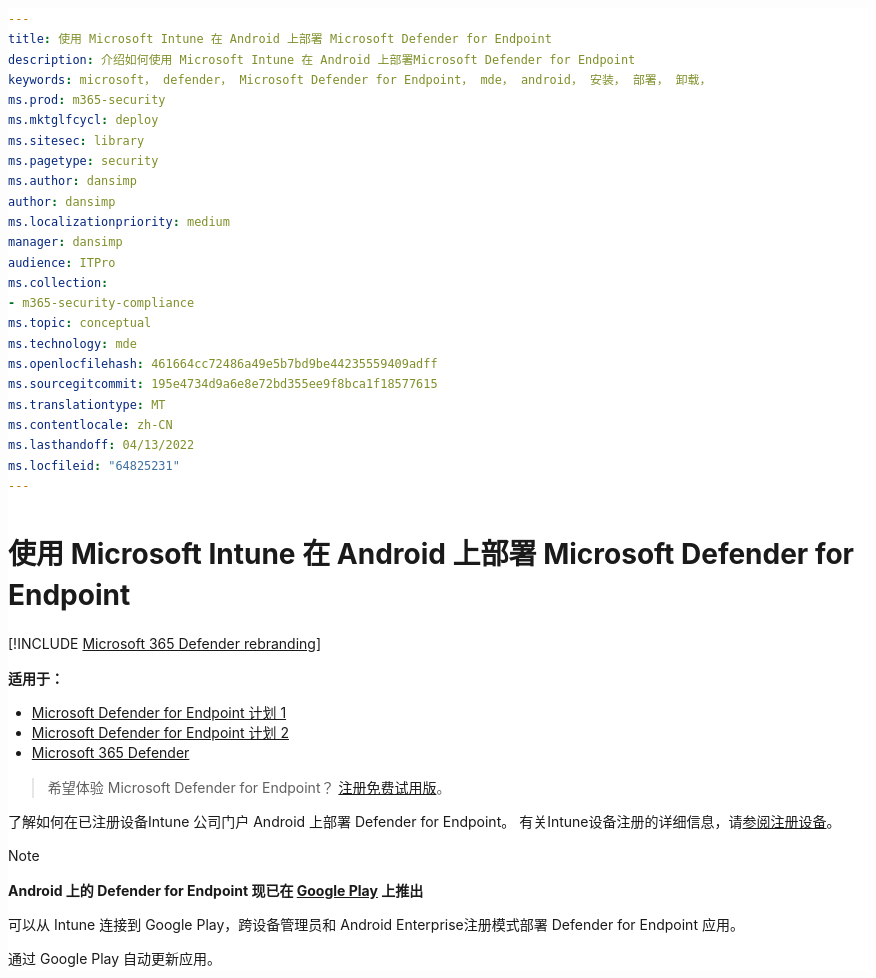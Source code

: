 ```yaml
---
title: 使用 Microsoft Intune 在 Android 上部署 Microsoft Defender for Endpoint
description: 介绍如何使用 Microsoft Intune 在 Android 上部署Microsoft Defender for Endpoint
keywords: microsoft， defender， Microsoft Defender for Endpoint， mde， android， 安装， 部署， 卸载，
ms.prod: m365-security
ms.mktglfcycl: deploy
ms.sitesec: library
ms.pagetype: security
ms.author: dansimp
author: dansimp
ms.localizationpriority: medium
manager: dansimp
audience: ITPro
ms.collection:
- m365-security-compliance
ms.topic: conceptual
ms.technology: mde
ms.openlocfilehash: 461664cc72486a49e5b7bd9be44235559409adff
ms.sourcegitcommit: 195e4734d9a6e8e72bd355ee9f8bca1f18577615
ms.translationtype: MT
ms.contentlocale: zh-CN
ms.lasthandoff: 04/13/2022
ms.locfileid: "64825231"
---
```

# <a name="deploy-microsoft-defender-for-endpoint-on-android-with-microsoft-intune"></a>使用 Microsoft Intune 在 Android 上部署 Microsoft Defender for Endpoint

[!INCLUDE [Microsoft 365 Defender rebranding](../../includes/microsoft-defender.md)]

**适用于：**
- [Microsoft Defender for Endpoint 计划 1](https://go.microsoft.com/fwlink/p/?linkid=2154037)
- [Microsoft Defender for Endpoint 计划 2](https://go.microsoft.com/fwlink/p/?linkid=2154037)
- [Microsoft 365 Defender](https://go.microsoft.com/fwlink/?linkid=2118804)

> 希望体验 Microsoft Defender for Endpoint？ [注册免费试用版](https://signup.microsoft.com/create-account/signup?products=7f379fee-c4f9-4278-b0a1-e4c8c2fcdf7e&ru=https://aka.ms/MDEp2OpenTrial?ocid=docs-wdatp-exposedapis-abovefoldlink)。

了解如何在已注册设备Intune 公司门户 Android 上部署 Defender for Endpoint。 有关Intune设备注册的详细信息，请[参阅注册设备](/mem/intune/user-help/enroll-device-android-company-portal)。

> [!NOTE]
> **Android 上的 Defender for Endpoint 现已在 [Google Play](https://play.google.com/store/apps/details?id=com.microsoft.scmx) 上推出**
>
> 可以从 Intune 连接到 Google Play，跨设备管理员和 Android Enterprise注册模式部署 Defender for Endpoint 应用。
>
> 通过 Google Play 自动更新应用。
